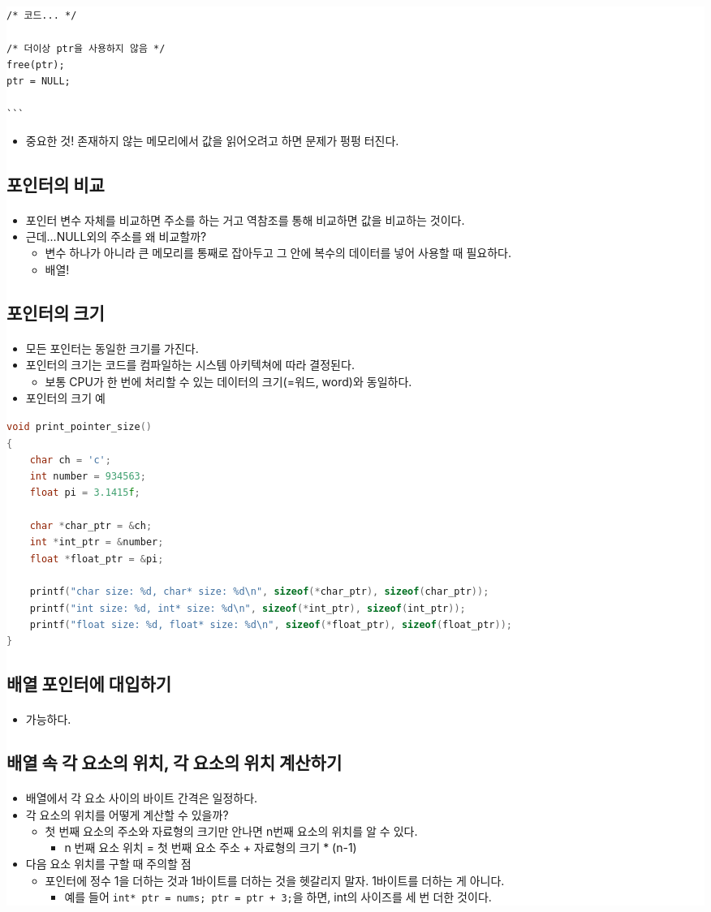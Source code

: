     /* 코드... */

    /* 더이상 ptr을 사용하지 않음 */
    free(ptr);
    ptr = NULL;

    ```

- 중요한 것! 존재하지 않는 메모리에서 값을 읽어오려고 하면 문제가 펑펑 터진다.

## 포인터의 비교

- 포인터 변수 자체를 비교하면 주소를 하는 거고 역참조를 통해 비교하면 값을 비교하는 것이다.
- 근데...NULL외의 주소를 왜 비교할까?
  - 변수 하나가 아니라 큰 메모리를 통째로 잡아두고 그 안에 복수의 데이터를 넣어 사용할 때 필요하다.
  - 배열!

## 포인터의 크기

- 모든 포인터는 동일한 크기를 가진다.
- 포인터의 크기는 코드를 컴파일하는 시스템 아키텍쳐에 따라 결정된다.
  - 보통 CPU가 한 번에 처리할 수 있는 데이터의 크기(=워드, word)와 동일하다.
- 포인터의 크기 예

```c
void print_pointer_size()
{
    char ch = 'c';
    int number = 934563;
    float pi = 3.1415f;

    char *char_ptr = &ch;
    int *int_ptr = &number;
    float *float_ptr = &pi;

    printf("char size: %d, char* size: %d\n", sizeof(*char_ptr), sizeof(char_ptr));
    printf("int size: %d, int* size: %d\n", sizeof(*int_ptr), sizeof(int_ptr));
    printf("float size: %d, float* size: %d\n", sizeof(*float_ptr), sizeof(float_ptr));
}

```

## 배열 포인터에 대입하기

- 가능하다.

## 배열 속 각 요소의 위치, 각 요소의 위치 계산하기

- 배열에서 각 요소 사이의 바이트 간격은 일정하다.
- 각 요소의 위치를 어떻게 계산할 수 있을까?
  - 첫 번째 요소의 주소와 자료형의 크기만 안나면 n번째 요소의 위치를 알 수 있다.
    - n 번째 요소 위치 = 첫 번째 요소 주소 + 자료형의 크기 * (n-1)
- 다음 요소 위치를 구할 때 주의할 점
  - 포인터에 정수 1을 더하는 것과 1바이트를 더하는 것을 헷갈리지 말자. 1바이트를 더하는 게 아니다.
    - 예를 들어 `int* ptr = nums; ptr = ptr + 3;`을 하면, int의 사이즈를 세 번 더한 것이다.
